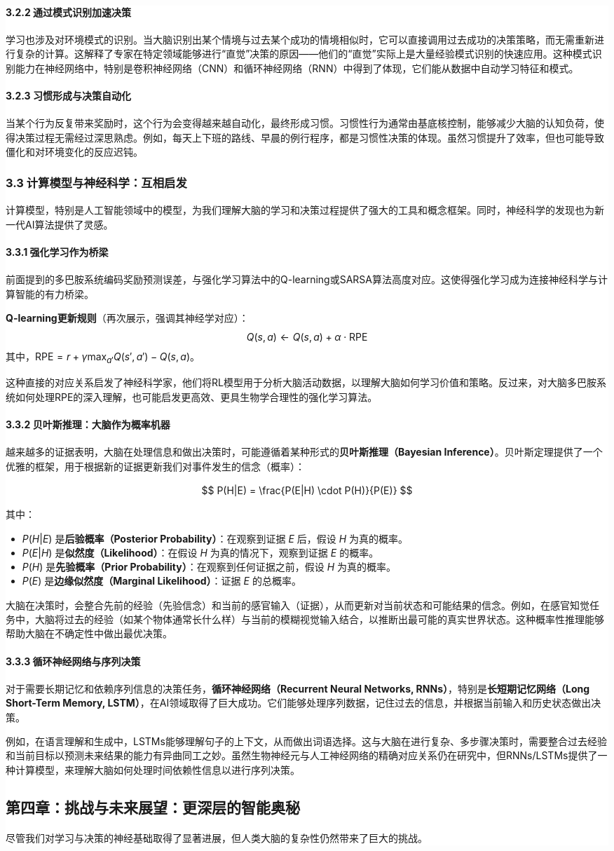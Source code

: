 #### 3.2.2 通过模式识别加速决策

学习也涉及对环境模式的识别。当大脑识别出某个情境与过去某个成功的情境相似时，它可以直接调用过去成功的决策策略，而无需重新进行复杂的计算。这解释了专家在特定领域能够进行“直觉”决策的原因——他们的“直觉”实际上是大量经验模式识别的快速应用。这种模式识别能力在神经网络中，特别是卷积神经网络（CNN）和循环神经网络（RNN）中得到了体现，它们能从数据中自动学习特征和模式。

#### 3.2.3 习惯形成与决策自动化

当某个行为反复带来奖励时，这个行为会变得越来越自动化，最终形成习惯。习惯性行为通常由基底核控制，能够减少大脑的认知负荷，使得决策过程无需经过深思熟虑。例如，每天上下班的路线、早晨的例行程序，都是习惯性决策的体现。虽然习惯提升了效率，但也可能导致僵化和对环境变化的反应迟钝。

### 3.3 计算模型与神经科学：互相启发

计算模型，特别是人工智能领域中的模型，为我们理解大脑的学习和决策过程提供了强大的工具和概念框架。同时，神经科学的发现也为新一代AI算法提供了灵感。

#### 3.3.1 强化学习作为桥梁

前面提到的多巴胺系统编码奖励预测误差，与强化学习算法中的Q-learning或SARSA算法高度对应。这使得强化学习成为连接神经科学与计算智能的有力桥梁。

**Q-learning更新规则**（再次展示，强调其神经学对应）：
$$
Q(s, a) \leftarrow Q(s, a) + \alpha \cdot \text{RPE}
$$
其中，$\text{RPE} = r + \gamma \max_{a'} Q(s', a') - Q(s, a)$。

这种直接的对应关系启发了神经科学家，他们将RL模型用于分析大脑活动数据，以理解大脑如何学习价值和策略。反过来，对大脑多巴胺系统如何处理RPE的深入理解，也可能启发更高效、更具生物学合理性的强化学习算法。

#### 3.3.2 贝叶斯推理：大脑作为概率机器

越来越多的证据表明，大脑在处理信息和做出决策时，可能遵循着某种形式的**贝叶斯推理（Bayesian Inference）**。贝叶斯定理提供了一个优雅的框架，用于根据新的证据更新我们对事件发生的信念（概率）：

$$
P(H|E) = \frac{P(E|H) \cdot P(H)}{P(E)}
$$

其中：
*   $P(H|E)$ 是**后验概率（Posterior Probability）**：在观察到证据 $E$ 后，假设 $H$ 为真的概率。
*   $P(E|H)$ 是**似然度（Likelihood）**：在假设 $H$ 为真的情况下，观察到证据 $E$ 的概率。
*   $P(H)$ 是**先验概率（Prior Probability）**：在观察到任何证据之前，假设 $H$ 为真的概率。
*   $P(E)$ 是**边缘似然度（Marginal Likelihood）**：证据 $E$ 的总概率。

大脑在决策时，会整合先前的经验（先验信念）和当前的感官输入（证据），从而更新对当前状态和可能结果的信念。例如，在感官知觉任务中，大脑将过去的经验（如某个物体通常长什么样）与当前的模糊视觉输入结合，以推断出最可能的真实世界状态。这种概率性推理能够帮助大脑在不确定性中做出最优决策。

#### 3.3.3 循环神经网络与序列决策

对于需要长期记忆和依赖序列信息的决策任务，**循环神经网络（Recurrent Neural Networks, RNNs）**，特别是**长短期记忆网络（Long Short-Term Memory, LSTM）**，在AI领域取得了巨大成功。它们能够处理序列数据，记住过去的信息，并根据当前输入和历史状态做出决策。

例如，在语言理解和生成中，LSTMs能够理解句子的上下文，从而做出词语选择。这与大脑在进行复杂、多步骤决策时，需要整合过去经验和当前目标以预测未来结果的能力有异曲同工之妙。虽然生物神经元与人工神经网络的精确对应关系仍在研究中，但RNNs/LSTMs提供了一种计算模型，来理解大脑如何处理时间依赖性信息以进行序列决策。

## 第四章：挑战与未来展望：更深层的智能奥秘

尽管我们对学习与决策的神经基础取得了显著进展，但人类大脑的复杂性仍然带来了巨大的挑战。
